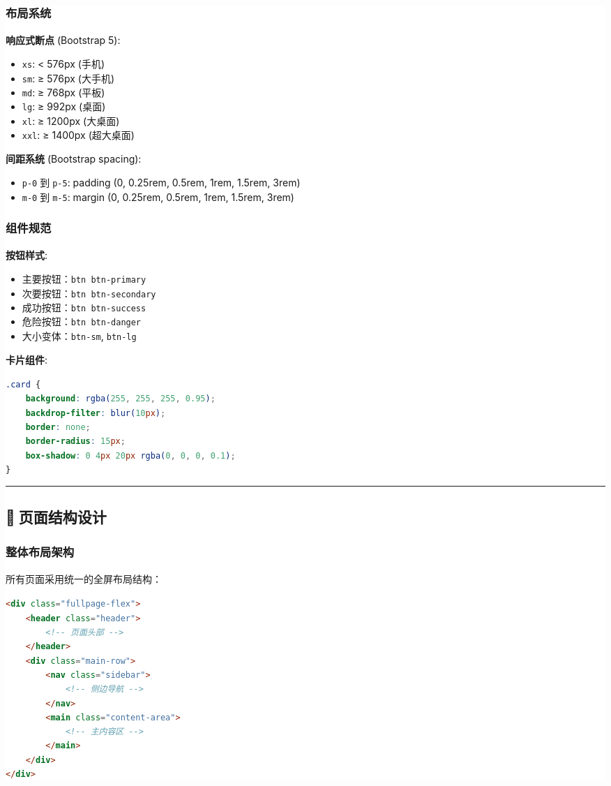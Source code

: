 ### 布局系统

**响应式断点** (Bootstrap 5):
- `xs`: < 576px (手机)
- `sm`: ≥ 576px (大手机)
- `md`: ≥ 768px (平板)
- `lg`: ≥ 992px (桌面)
- `xl`: ≥ 1200px (大桌面)
- `xxl`: ≥ 1400px (超大桌面)

**间距系统** (Bootstrap spacing):
- `p-0` 到 `p-5`: padding (0, 0.25rem, 0.5rem, 1rem, 1.5rem, 3rem)
- `m-0` 到 `m-5`: margin (0, 0.25rem, 0.5rem, 1rem, 1.5rem, 3rem)

### 组件规范

**按钮样式**:
- 主要按钮：`btn btn-primary`
- 次要按钮：`btn btn-secondary`
- 成功按钮：`btn btn-success`
- 危险按钮：`btn btn-danger`
- 大小变体：`btn-sm`, `btn-lg`

**卡片组件**:
```css
.card {
    background: rgba(255, 255, 255, 0.95);
    backdrop-filter: blur(10px);
    border: none;
    border-radius: 15px;
    box-shadow: 0 4px 20px rgba(0, 0, 0, 0.1);
}
```

---

## 📱 页面结构设计

### 整体布局架构

所有页面采用统一的全屏布局结构：

```html
<div class="fullpage-flex">
    <header class="header">
        <!-- 页面头部 -->
    </header>
    <div class="main-row">
        <nav class="sidebar">
            <!-- 侧边导航 -->
        </nav>
        <main class="content-area">
            <!-- 主内容区 -->
        </main>
    </div>
</div>
```
